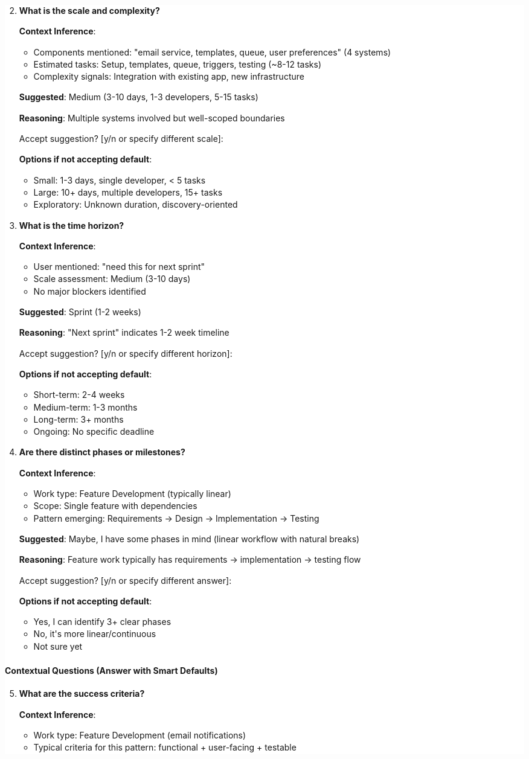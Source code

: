 2. **What is the scale and complexity?**

   **Context Inference**:
   - Components mentioned: "email service, templates, queue, user preferences" (4 systems)
   - Estimated tasks: Setup, templates, queue, triggers, testing (~8-12 tasks)
   - Complexity signals: Integration with existing app, new infrastructure

   **Suggested**: Medium (3-10 days, 1-3 developers, 5-15 tasks)

   **Reasoning**: Multiple systems involved but well-scoped boundaries

   Accept suggestion? [y/n or specify different scale]:

   **Options if not accepting default**:
   - Small: 1-3 days, single developer, < 5 tasks
   - Large: 10+ days, multiple developers, 15+ tasks
   - Exploratory: Unknown duration, discovery-oriented

3. **What is the time horizon?**

   **Context Inference**:
   - User mentioned: "need this for next sprint"
   - Scale assessment: Medium (3-10 days)
   - No major blockers identified

   **Suggested**: Sprint (1-2 weeks)

   **Reasoning**: "Next sprint" indicates 1-2 week timeline

   Accept suggestion? [y/n or specify different horizon]:

   **Options if not accepting default**:
   - Short-term: 2-4 weeks
   - Medium-term: 1-3 months
   - Long-term: 3+ months
   - Ongoing: No specific deadline

4. **Are there distinct phases or milestones?**

   **Context Inference**:
   - Work type: Feature Development (typically linear)
   - Scope: Single feature with dependencies
   - Pattern emerging: Requirements → Design → Implementation → Testing

   **Suggested**: Maybe, I have some phases in mind (linear workflow with natural breaks)

   **Reasoning**: Feature work typically has requirements → implementation → testing flow

   Accept suggestion? [y/n or specify different answer]:

   **Options if not accepting default**:
   - Yes, I can identify 3+ clear phases
   - No, it's more linear/continuous
   - Not sure yet

#### Contextual Questions (Answer with Smart Defaults)

5. **What are the success criteria?**

   **Context Inference**:
   - Work type: Feature Development (email notifications)
   - Typical criteria for this pattern: functional + user-facing + testable
